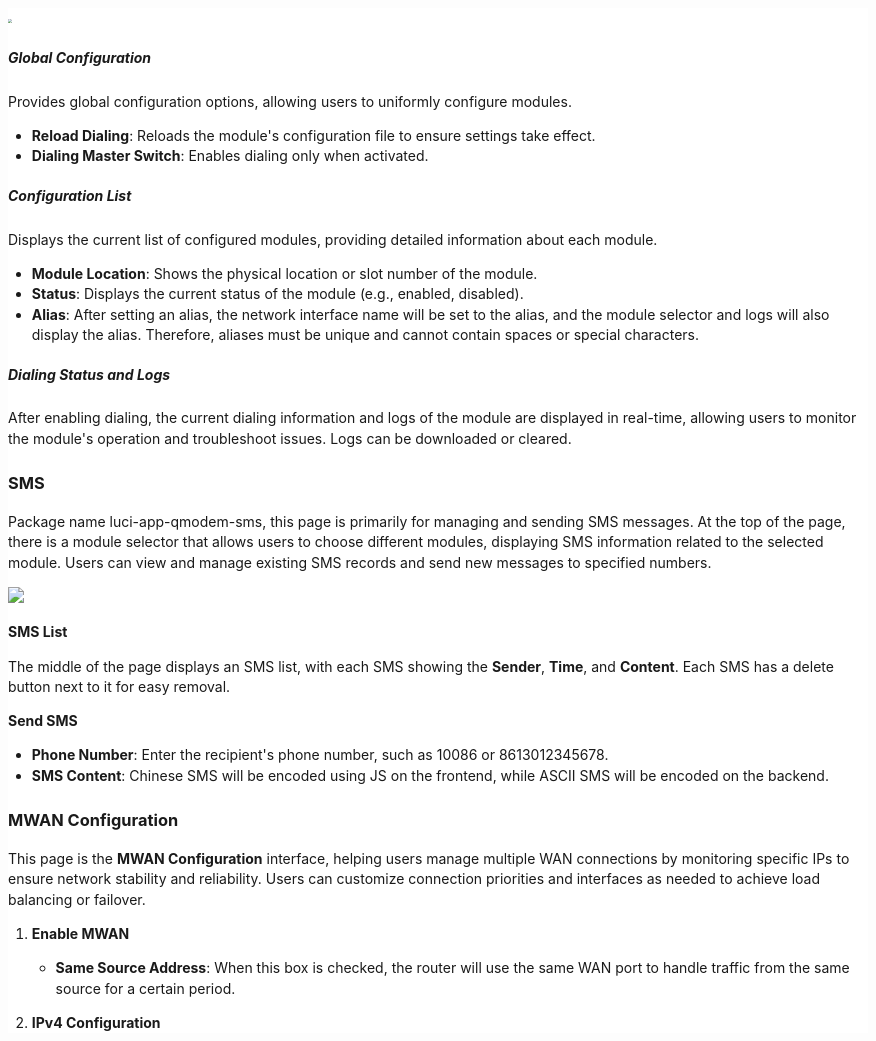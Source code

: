 <img src="imgs/dial_overview.png" style="zoom:25%;" />

##### Global Configuration

Provides global configuration options, allowing users to uniformly configure modules.

- **Reload Dialing**: Reloads the module's configuration file to ensure settings take effect.
- **Dialing Master Switch**: Enables dialing only when activated.

##### Configuration List

Displays the current list of configured modules, providing detailed information about each module.

- **Module Location**: Shows the physical location or slot number of the module.
- **Status**: Displays the current status of the module (e.g., enabled, disabled).
- **Alias**: After setting an alias, the network interface name will be set to the alias, and the module selector and logs will also display the alias. Therefore, aliases must be unique and cannot contain spaces or special characters.

##### Dialing Status and Logs

After enabling dialing, the current dialing information and logs of the module are displayed in real-time, allowing users to monitor the module's operation and troubleshoot issues. Logs can be downloaded or cleared.

### SMS

Package name luci-app-qmodem-sms, this page is primarily for managing and sending SMS messages. At the top of the page, there is a module selector that allows users to choose different modules, displaying SMS information related to the selected module. Users can view and manage existing SMS records and send new messages to specified numbers.

![](imgs/modem_sms.png)

**SMS List**

The middle of the page displays an SMS list, with each SMS showing the **Sender**, **Time**, and **Content**. Each SMS has a delete button next to it for easy removal.

**Send SMS**

- **Phone Number**: Enter the recipient's phone number, such as 10086 or 8613012345678.
- **SMS Content**: Chinese SMS will be encoded using JS on the frontend, while ASCII SMS will be encoded on the backend.

### MWAN Configuration

This page is the **MWAN Configuration** interface, helping users manage multiple WAN connections by monitoring specific IPs to ensure network stability and reliability. Users can customize connection priorities and interfaces as needed to achieve load balancing or failover.

1. **Enable MWAN**

   - **Same Source Address**: When this box is checked, the router will use the same WAN port to handle traffic from the same source for a certain period.
2. **IPv4 Configuration**

